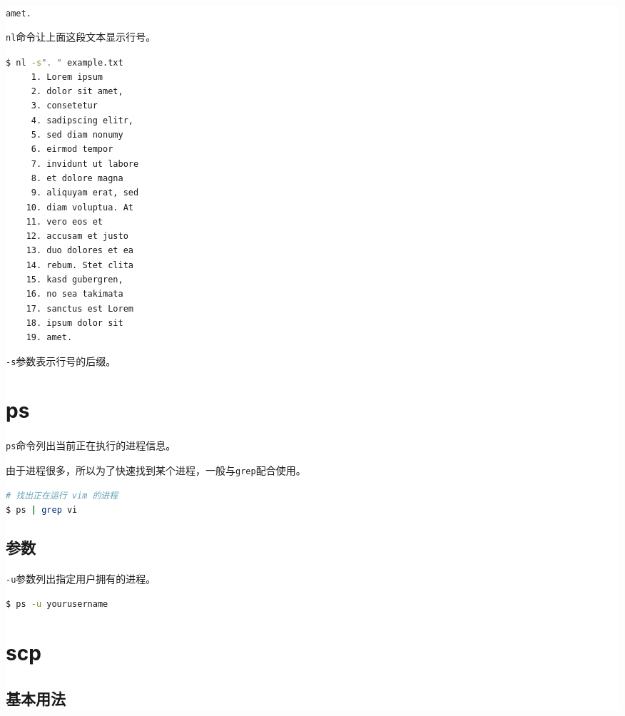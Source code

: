 ```bash
amet.
```

`nl`命令让上面这段文本显示行号。

```bash
$ nl -s". " example.txt
     1. Lorem ipsum
     2. dolor sit amet,
     3. consetetur
     4. sadipscing elitr,
     5. sed diam nonumy
     6. eirmod tempor
     7. invidunt ut labore
     8. et dolore magna
     9. aliquyam erat, sed
    10. diam voluptua. At
    11. vero eos et
    12. accusam et justo
    13. duo dolores et ea
    14. rebum. Stet clita
    15. kasd gubergren,
    16. no sea takimata
    17. sanctus est Lorem
    18. ipsum dolor sit
    19. amet.
```

`-s`参数表示行号的后缀。
# ps

`ps`命令列出当前正在执行的进程信息。

由于进程很多，所以为了快速找到某个进程，一般与`grep`配合使用。

```bash
# 找出正在运行 vim 的进程
$ ps | grep vi
```

## 参数

`-u`参数列出指定用户拥有的进程。

```bash
$ ps -u yourusername
```

# scp

## 基本用法
